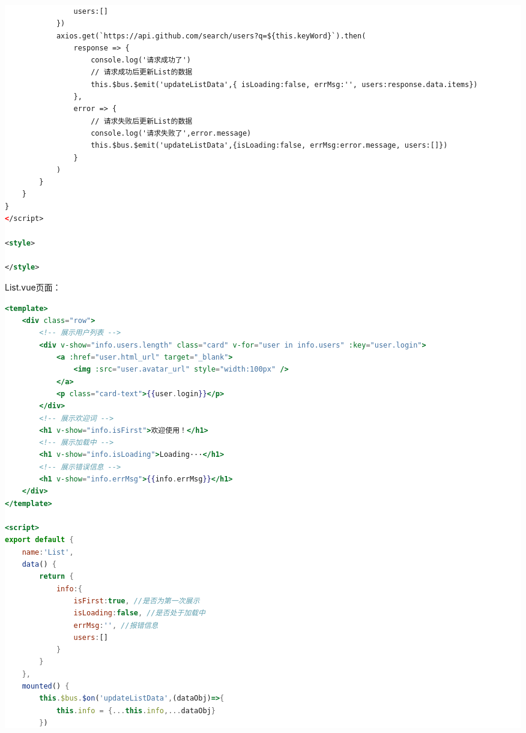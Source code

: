 ```xml
                users:[]
            })
            axios.get(`https://api.github.com/search/users?q=${this.keyWord}`).then(
                response => {
                    console.log('请求成功了')
                    // 请求成功后更新List的数据
                    this.$bus.$emit('updateListData',{ isLoading:false, errMsg:'', users:response.data.items})
                },
                error => {
                    // 请求失败后更新List的数据
                    console.log('请求失败了',error.message)
                    this.$bus.$emit('updateListData',{isLoading:false, errMsg:error.message, users:[]})
                }
            )
        }
    }
}
</script>
 
<style>
 
</style>
```

List.vue页面：

```handlebars
<template>
    <div class="row">
        <!-- 展示用户列表 -->
        <div v-show="info.users.length" class="card" v-for="user in info.users" :key="user.login">
            <a :href="user.html_url" target="_blank">
                <img :src="user.avatar_url" style="width:100px" />
            </a>
            <p class="card-text">{{user.login}}</p>
        </div>
        <!-- 展示欢迎词 -->
        <h1 v-show="info.isFirst">欢迎使用！</h1>
        <!-- 展示加载中 -->
        <h1 v-show="info.isLoading">Loading···</h1>
        <!-- 展示错误信息 -->
        <h1 v-show="info.errMsg">{{info.errMsg}}</h1>
    </div>
</template>
 
<script>
export default {
    name:'List',
    data() {
        return {
            info:{
                isFirst:true, //是否为第一次展示
                isLoading:false, //是否处于加载中
                errMsg:'', //报错信息
                users:[]
            }
        }
    },
    mounted() {
        this.$bus.$on('updateListData',(dataObj)=>{
            this.info = {...this.info,...dataObj}
        })
```